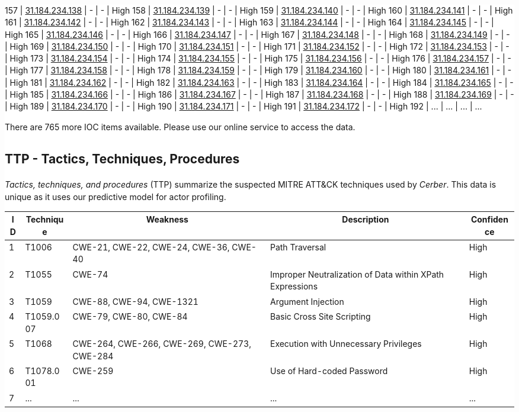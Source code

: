 157 | [31.184.234.138](https://vuldb.com/?ip.31.184.234.138) | - | - | High
158 | [31.184.234.139](https://vuldb.com/?ip.31.184.234.139) | - | - | High
159 | [31.184.234.140](https://vuldb.com/?ip.31.184.234.140) | - | - | High
160 | [31.184.234.141](https://vuldb.com/?ip.31.184.234.141) | - | - | High
161 | [31.184.234.142](https://vuldb.com/?ip.31.184.234.142) | - | - | High
162 | [31.184.234.143](https://vuldb.com/?ip.31.184.234.143) | - | - | High
163 | [31.184.234.144](https://vuldb.com/?ip.31.184.234.144) | - | - | High
164 | [31.184.234.145](https://vuldb.com/?ip.31.184.234.145) | - | - | High
165 | [31.184.234.146](https://vuldb.com/?ip.31.184.234.146) | - | - | High
166 | [31.184.234.147](https://vuldb.com/?ip.31.184.234.147) | - | - | High
167 | [31.184.234.148](https://vuldb.com/?ip.31.184.234.148) | - | - | High
168 | [31.184.234.149](https://vuldb.com/?ip.31.184.234.149) | - | - | High
169 | [31.184.234.150](https://vuldb.com/?ip.31.184.234.150) | - | - | High
170 | [31.184.234.151](https://vuldb.com/?ip.31.184.234.151) | - | - | High
171 | [31.184.234.152](https://vuldb.com/?ip.31.184.234.152) | - | - | High
172 | [31.184.234.153](https://vuldb.com/?ip.31.184.234.153) | - | - | High
173 | [31.184.234.154](https://vuldb.com/?ip.31.184.234.154) | - | - | High
174 | [31.184.234.155](https://vuldb.com/?ip.31.184.234.155) | - | - | High
175 | [31.184.234.156](https://vuldb.com/?ip.31.184.234.156) | - | - | High
176 | [31.184.234.157](https://vuldb.com/?ip.31.184.234.157) | - | - | High
177 | [31.184.234.158](https://vuldb.com/?ip.31.184.234.158) | - | - | High
178 | [31.184.234.159](https://vuldb.com/?ip.31.184.234.159) | - | - | High
179 | [31.184.234.160](https://vuldb.com/?ip.31.184.234.160) | - | - | High
180 | [31.184.234.161](https://vuldb.com/?ip.31.184.234.161) | - | - | High
181 | [31.184.234.162](https://vuldb.com/?ip.31.184.234.162) | - | - | High
182 | [31.184.234.163](https://vuldb.com/?ip.31.184.234.163) | - | - | High
183 | [31.184.234.164](https://vuldb.com/?ip.31.184.234.164) | - | - | High
184 | [31.184.234.165](https://vuldb.com/?ip.31.184.234.165) | - | - | High
185 | [31.184.234.166](https://vuldb.com/?ip.31.184.234.166) | - | - | High
186 | [31.184.234.167](https://vuldb.com/?ip.31.184.234.167) | - | - | High
187 | [31.184.234.168](https://vuldb.com/?ip.31.184.234.168) | - | - | High
188 | [31.184.234.169](https://vuldb.com/?ip.31.184.234.169) | - | - | High
189 | [31.184.234.170](https://vuldb.com/?ip.31.184.234.170) | - | - | High
190 | [31.184.234.171](https://vuldb.com/?ip.31.184.234.171) | - | - | High
191 | [31.184.234.172](https://vuldb.com/?ip.31.184.234.172) | - | - | High
192 | ... | ... | ... | ...

There are 765 more IOC items available. Please use our online service to access the data.

## TTP - Tactics, Techniques, Procedures

_Tactics, techniques, and procedures_ (TTP) summarize the suspected MITRE ATT&CK techniques used by _Cerber_. This data is unique as it uses our predictive model for actor profiling.

ID | Technique | Weakness | Description | Confidence
-- | --------- | -------- | ----------- | ----------
1 | T1006 | CWE-21, CWE-22, CWE-24, CWE-36, CWE-40 | Path Traversal | High
2 | T1055 | CWE-74 | Improper Neutralization of Data within XPath Expressions | High
3 | T1059 | CWE-88, CWE-94, CWE-1321 | Argument Injection | High
4 | T1059.007 | CWE-79, CWE-80, CWE-84 | Basic Cross Site Scripting | High
5 | T1068 | CWE-264, CWE-266, CWE-269, CWE-273, CWE-284 | Execution with Unnecessary Privileges | High
6 | T1078.001 | CWE-259 | Use of Hard-coded Password | High
7 | ... | ... | ... | ...
